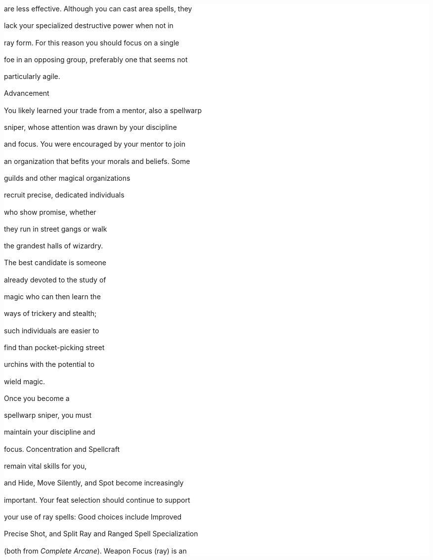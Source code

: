 are less effective. Although you can cast area spells, they

lack your specialized destructive power when not in

ray form. For this reason you should focus on a single

foe in an opposing group, preferably one that seems not

particularly agile.

Advancement

You likely learned your trade from a mentor, also a spellwarp

sniper, whose attention was drawn by your discipline

and focus. You were encouraged by your mentor to join

an organization that befits your morals and beliefs. Some

guilds and other magical organizations

recruit precise, dedicated individuals

who show promise, whether

they run in street gangs or walk

the grandest halls of wizardry.

The best candidate is someone

already devoted to the study of

magic who can then learn the

ways of trickery and stealth;

such individuals are easier to

find than pocket-picking street

urchins with the potential to

wield magic.

Once you become a

spellwarp sniper, you must

maintain your discipline and

focus. Concentration and Spellcraft

remain vital skills for you,

and Hide, Move Silently, and Spot become increasingly

important. Your feat selection should continue to support

your use of ray spells: Good choices include Improved

Precise Shot, and Split Ray and Ranged Spell Specialization

(both from *Complete Arcane*). Weapon Focus (ray) is an
